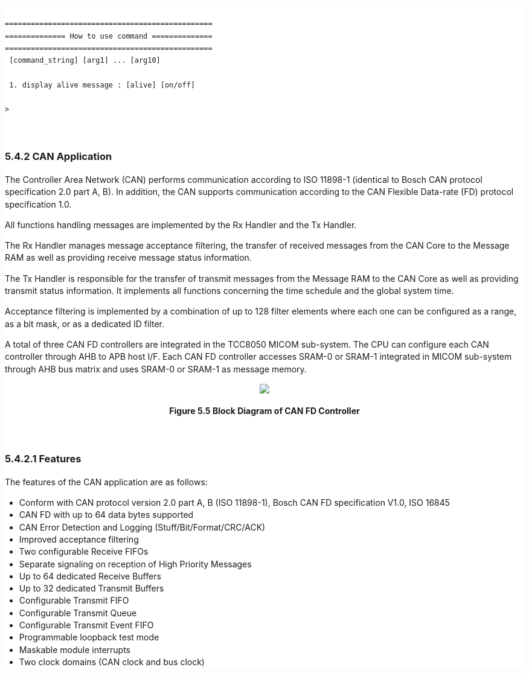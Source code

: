 ```

================================================
============== How to use command ==============
================================================
 [command_string] [arg1] ... [arg10]

 1. display alive message : [alive] [on/off]

>

```

<br/>

### 5.4.2 CAN Application

The Controller Area Network (CAN) performs communication according to ISO 11898-1 (identical to Bosch CAN protocol specification 2.0 part A, B). In addition, the CAN supports communication according to the CAN Flexible Data-rate (FD) protocol specification 1.0.

All functions handling messages are implemented by the Rx Handler and the Tx Handler.

The Rx Handler manages message acceptance filtering, the transfer of received messages from the CAN Core to the Message RAM as well as providing receive message status information.

The Tx Handler is responsible for the transfer of transmit messages from the Message RAM to the CAN Core as well as providing transmit status information. It implements all functions concerning the time schedule and the global system time.

Acceptance filtering is implemented by a combination of up to 128 filter elements where each one can be configured as a range, as a bit mask, or as a dedicated ID filter.

A total of three CAN FD controllers are integrated in the TCC8050 MICOM sub-system. The CPU can configure each CAN controller through AHB to APB host I/F. Each CAN FD controller accesses SRAM-0 or SRAM-1 integrated in MICOM sub-system through AHB bus matrix and uses SRAM-0 or SRAM-1 as message memory.

<p align="center">
    <img src="https://github.com/topst-development/Documentation/assets/161264431/e4ab5446-9833-482e-b73f-b968168e9a8f">
</p>
<p align="center"><strong>Figure 5.5 Block Diagram of CAN FD Controller</strong></p>

<br/>

### 5.4.2.1 Features

The features of the CAN application are as follows:

- Conform with CAN protocol version 2.0 part A, B (ISO 11898-1), Bosch CAN FD specification V1.0, ISO 16845
- CAN FD with up to 64 data bytes supported
- CAN Error Detection and Logging (Stuff/Bit/Format/CRC/ACK)
- Improved acceptance filtering
- Two configurable Receive FIFOs
- Separate signaling on reception of High Priority Messages
- Up to 64 dedicated Receive Buffers
- Up to 32 dedicated Transmit Buffers
- Configurable Transmit FIFO
- Configurable Transmit Queue
- Configurable Transmit Event FIFO
- Programmable loopback test mode
- Maskable module interrupts
- Two clock domains (CAN clock and bus clock)
